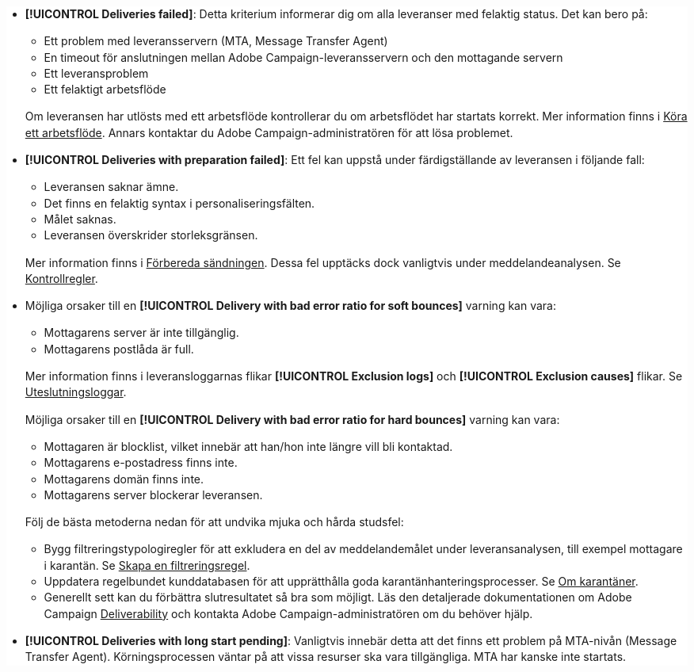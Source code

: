 * **[!UICONTROL Deliveries failed]**: Detta kriterium informerar dig om alla leveranser med felaktig status. Det kan bero på:

   * Ett problem med leveransservern (MTA, Message Transfer Agent)
   * En timeout för anslutningen mellan Adobe Campaign-leveransservern och den mottagande servern
   * Ett leveransproblem
   * Ett felaktigt arbetsflöde

   Om leveransen har utlösts med ett arbetsflöde kontrollerar du om arbetsflödet har startats korrekt. Mer information finns i [Köra ett arbetsflöde](../../automating/using/about-workflow-execution.md). Annars kontaktar du Adobe Campaign-administratören för att lösa problemet.

* **[!UICONTROL Deliveries with preparation failed]**: Ett fel kan uppstå under färdigställande av leveransen i följande fall:

   * Leveransen saknar ämne.
   * Det finns en felaktig syntax i personaliseringsfälten.
   * Målet saknas.
   * Leveransen överskrider storleksgränsen.

   Mer information finns i [Förbereda sändningen](../../sending/using/preparing-the-send.md). Dessa fel upptäcks dock vanligtvis under meddelandeanalysen. Se [Kontrollregler](../../sending/using/control-rules.md).

* Möjliga orsaker till en **[!UICONTROL Delivery with bad error ratio for soft bounces]** varning kan vara:

   * Mottagarens server är inte tillgänglig.
   * Mottagarens postlåda är full.

   Mer information finns i leveransloggarnas flikar **[!UICONTROL Exclusion logs]** och **[!UICONTROL Exclusion causes]** flikar. Se [Uteslutningsloggar](../../sending/using/monitoring-a-delivery.md#exclusion-logs).

   Möjliga orsaker till en **[!UICONTROL Delivery with bad error ratio for hard bounces]** varning kan vara:

   * Mottagaren är blocklist, vilket innebär att han/hon inte längre vill bli kontaktad.
   * Mottagarens e-postadress finns inte.
   * Mottagarens domän finns inte.
   * Mottagarens server blockerar leveransen.

   Följ de bästa metoderna nedan för att undvika mjuka och hårda studsfel:

   * Bygg filtreringstypologiregler för att exkludera en del av meddelandemålet under leveransanalysen, till exempel mottagare i karantän. Se [Skapa en filtreringsregel](../../sending/using/filtering-rules.md).
   * Uppdatera regelbundet kunddatabasen för att upprätthålla goda karantänhanteringsprocesser. Se [Om karantäner](../../sending/using/understanding-quarantine-management.md#about-quarantines).
   * Generellt sett kan du förbättra slutresultatet så bra som möjligt. Läs den detaljerade dokumentationen om Adobe Campaign [Deliverability](../../sending/using/about-deliverability.md) och kontakta Adobe Campaign-administratören om du behöver hjälp.



* **[!UICONTROL Deliveries with long start pending]**: Vanligtvis innebär detta att det finns ett problem på MTA-nivån (Message Transfer Agent). Körningsprocessen väntar på att vissa resurser ska vara tillgängliga. MTA har kanske inte startats.
